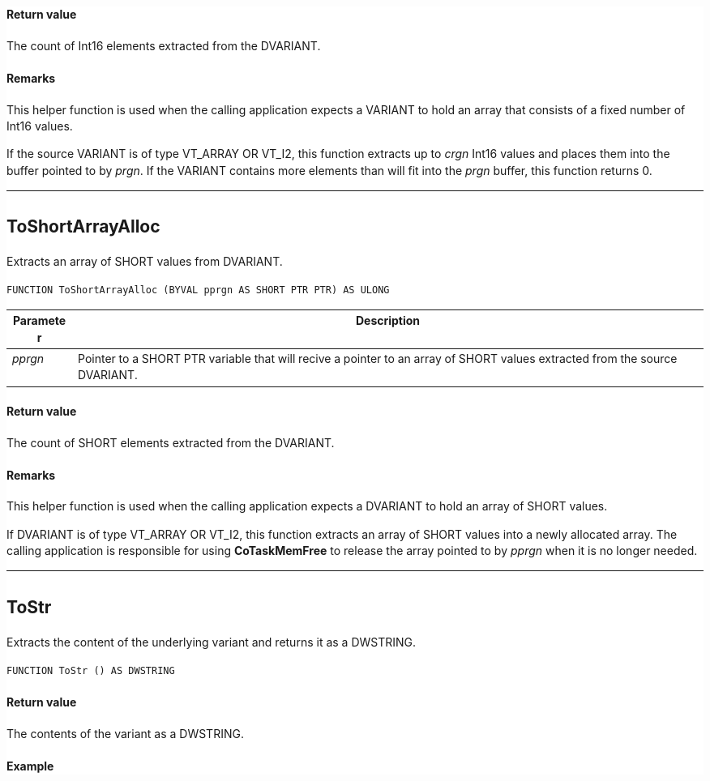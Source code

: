 #### Return value

The count of Int16 elements extracted from the DVARIANT.

#### Remarks

This helper function is used when the calling application expects a VARIANT to hold an array that consists of a fixed number of Int16 values.

If the source VARIANT is of type VT_ARRAY OR VT_I2, this function extracts up to *crgn* Int16 values and places them into the buffer pointed to by *prgn*. If the VARIANT contains more elements than will fit into the *prgn* buffer, this function returns 0.

---

## <a name="toshortarrayalloc"></a>ToShortArrayAlloc

Extracts an array of SHORT values from DVARIANT.

```
FUNCTION ToShortArrayAlloc (BYVAL pprgn AS SHORT PTR PTR) AS ULONG
```

| Parameter  | Description |
| ---------- | ----------- |
| *pprgn* | Pointer to a SHORT PTR variable that will recive a pointer to an array of SHORT values extracted from the source DVARIANT. |

#### Return value

The count of SHORT elements extracted from the DVARIANT.

#### Remarks

This helper function is used when the calling application expects a DVARIANT to hold an array of SHORT values.

If DVARIANT is of type VT_ARRAY OR VT_I2, this function extracts an array of SHORT values into a newly allocated array. The calling application is responsible for using **CoTaskMemFree** to release the array pointed to by *pprgn* when it is no longer needed.

---

## <a name="tostr"></a>ToStr

Extracts the content of the underlying variant and returns it as a DWSTRING.

```
FUNCTION ToStr () AS DWSTRING
```

#### Return value

The contents of the variant as a DWSTRING.

#### Example
